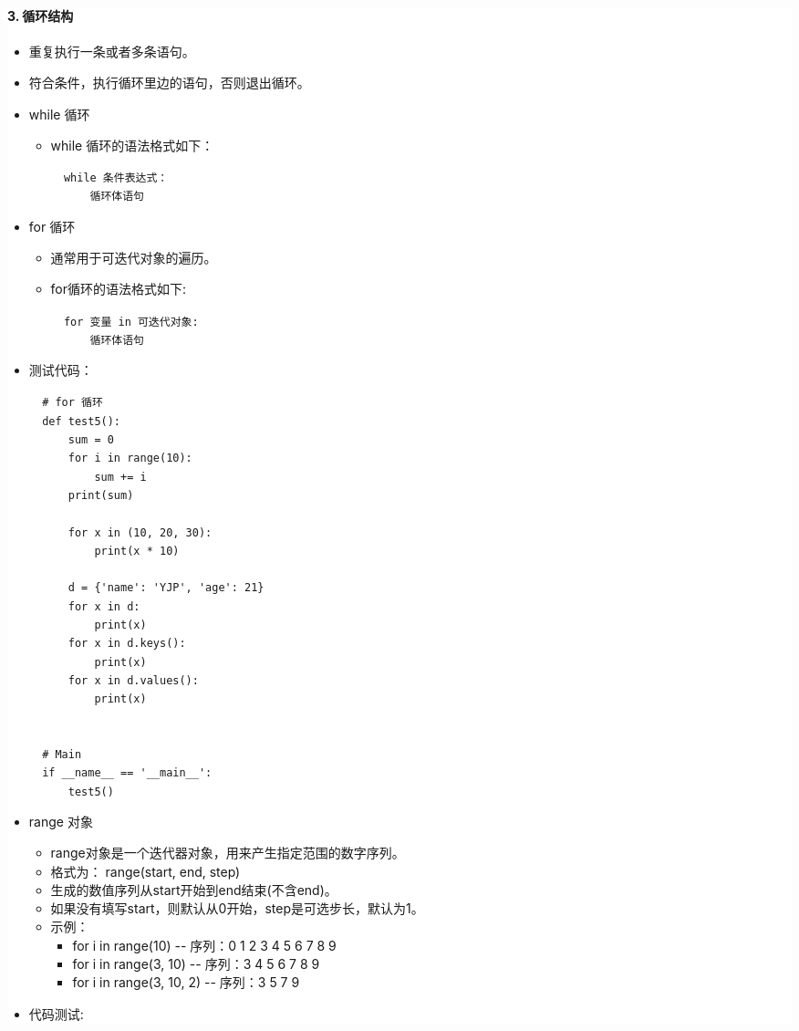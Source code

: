 #### 3. 循环结构
- 重复执行一条或者多条语句。
- 符合条件，执行循环里边的语句，否则退出循环。

- while 循环
    - while 循环的语法格式如下：
        
            while 条件表达式：
                循环体语句

- for 循环
    - 通常用于可迭代对象的遍历。
    - for循环的语法格式如下:
        
            for 变量 in 可迭代对象:
                循环体语句

- 测试代码：

        # for 循环
        def test5():
            sum = 0
            for i in range(10):
                sum += i
            print(sum)

            for x in (10, 20, 30):
                print(x * 10)

            d = {'name': 'YJP', 'age': 21}
            for x in d:
                print(x)
            for x in d.keys():
                print(x)
            for x in d.values():
                print(x)


        # Main
        if __name__ == '__main__':
            test5()   
    
- range 对象
    - range对象是一个迭代器对象，用来产生指定范围的数字序列。
    - 格式为： range(start, end, step)
    - 生成的数值序列从start开始到end结束(不含end)。
    - 如果没有填写start，则默认从0开始，step是可选步长，默认为1。
    - 示例：
        - for i in range(10) -- 序列：0 1 2 3 4 5 6 7 8 9
        - for i in range(3, 10) -- 序列：3 4 5 6 7 8 9
        - for i in range(3, 10, 2) -- 序列：3 5 7 9
 
- 代码测试:
